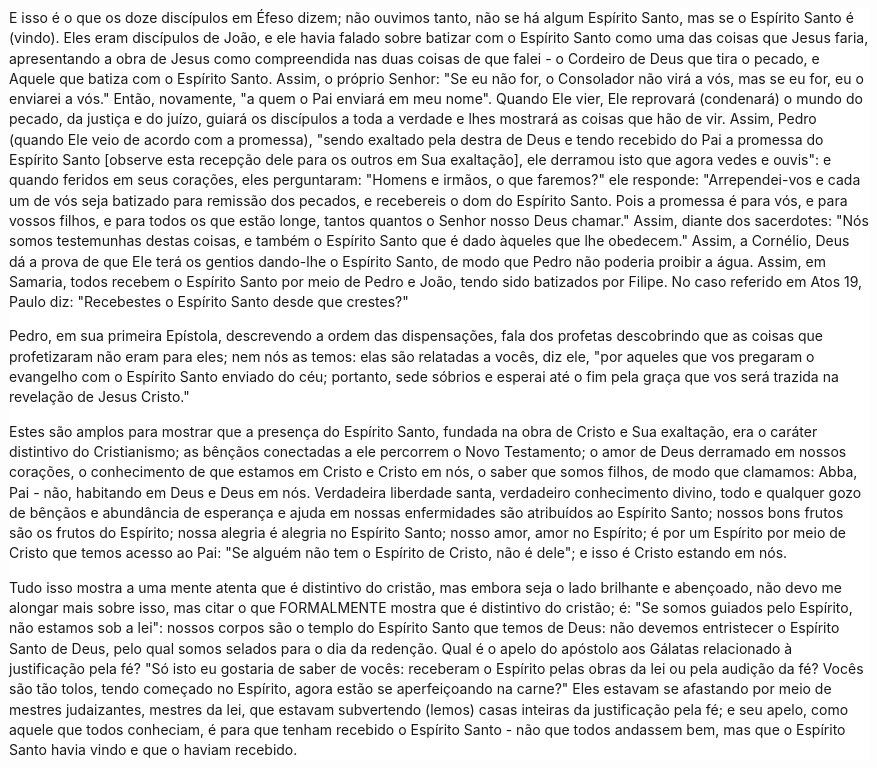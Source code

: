 E isso é o que os doze discípulos em Éfeso dizem; não ouvimos tanto, não
se há algum Espírito Santo, mas se o Espírito Santo é (vindo). Eles eram
discípulos de João, e ele havia falado sobre batizar com o Espírito
Santo como uma das coisas que Jesus faria, apresentando a obra de Jesus
como compreendida nas duas coisas de que falei - o Cordeiro de Deus que
tira o pecado, e Aquele que batiza com o Espírito Santo. Assim, o
próprio Senhor: \"Se eu não for, o Consolador não virá a vós, mas se eu
for, eu o enviarei a vós.\" Então, novamente, \"a quem o Pai enviará em
meu nome\". Quando Ele vier, Ele reprovará (condenará) o mundo do
pecado, da justiça e do juízo, guiará os discípulos a toda a verdade e
lhes mostrará as coisas que hão de vir. Assim, Pedro (quando Ele veio de
acordo com a promessa), \"sendo exaltado pela destra de Deus e tendo
recebido do Pai a promessa do Espírito Santo \[observe esta recepção
dele para os outros em Sua exaltação\], ele derramou isto que agora
vedes e ouvis\": e quando feridos em seus corações, eles perguntaram:
\"Homens e irmãos, o que faremos?\" ele responde: \"Arrependei-vos e
cada um de vós seja batizado para remissão dos pecados, e recebereis o
dom do Espírito Santo. Pois a promessa é para vós, e para vossos filhos,
e para todos os que estão longe, tantos quantos o Senhor nosso Deus
chamar.\" Assim, diante dos sacerdotes: \"Nós somos testemunhas destas
coisas, e também o Espírito Santo que é dado àqueles que lhe obedecem.\"
Assim, a Cornélio, Deus dá a prova de que Ele terá os gentios dando-lhe
o Espírito Santo, de modo que Pedro não poderia proibir a água. Assim,
em Samaria, todos recebem o Espírito Santo por meio de Pedro e João,
tendo sido batizados por Filipe. No caso referido em Atos 19, Paulo diz:
\"Recebestes o Espírito Santo desde que crestes?\"

Pedro, em sua primeira Epístola, descrevendo a ordem das dispensações,
fala dos profetas descobrindo que as coisas que profetizaram não eram
para eles; nem nós as temos: elas são relatadas a vocês, diz ele, \"por
aqueles que vos pregaram o evangelho com o Espírito Santo enviado do
céu; portanto, sede sóbrios e esperai até o fim pela graça que vos será
trazida na revelação de Jesus Cristo.\"

Estes são amplos para mostrar que a presença do Espírito Santo, fundada
na obra de Cristo e Sua exaltação, era o caráter distintivo do
Cristianismo; as bênçãos conectadas a ele percorrem o Novo Testamento; o
amor de Deus derramado em nossos corações, o conhecimento de que estamos
em Cristo e Cristo em nós, o saber que somos filhos, de modo que
clamamos: Abba, Pai - não, habitando em Deus e Deus em nós. Verdadeira
liberdade santa, verdadeiro conhecimento divino, todo e qualquer gozo de
bênçãos e abundância de esperança e ajuda em nossas enfermidades são
atribuídos ao Espírito Santo; nossos bons frutos são os frutos do
Espírito; nossa alegria é alegria no Espírito Santo; nosso amor, amor no
Espírito; é por um Espírito por meio de Cristo que temos acesso ao Pai:
\"Se alguém não tem o Espírito de Cristo, não é dele\"; e isso é Cristo
estando em nós.

Tudo isso mostra a uma mente atenta que é distintivo do cristão, mas
embora seja o lado brilhante e abençoado, não devo me alongar mais sobre
isso, mas citar o que FORMALMENTE mostra que é distintivo do cristão; é:
\"Se somos guiados pelo Espírito, não estamos sob a lei\": nossos corpos
são o templo do Espírito Santo que temos de Deus: não devemos
entristecer o Espírito Santo de Deus, pelo qual somos selados para o dia
da redenção. Qual é o apelo do apóstolo aos Gálatas relacionado à
justificação pela fé? \"Só isto eu gostaria de saber de vocês: receberam
o Espírito pelas obras da lei ou pela audição da fé? Vocês são tão
tolos, tendo começado no Espírito, agora estão se aperfeiçoando na
carne?\" Eles estavam se afastando por meio de mestres judaizantes,
mestres da lei, que estavam subvertendo (lemos) casas inteiras da
justificação pela fé; e seu apelo, como aquele que todos conheciam, é
para que tenham recebido o Espírito Santo - não que todos andassem bem,
mas que o Espírito Santo havia vindo e que o haviam recebido.
